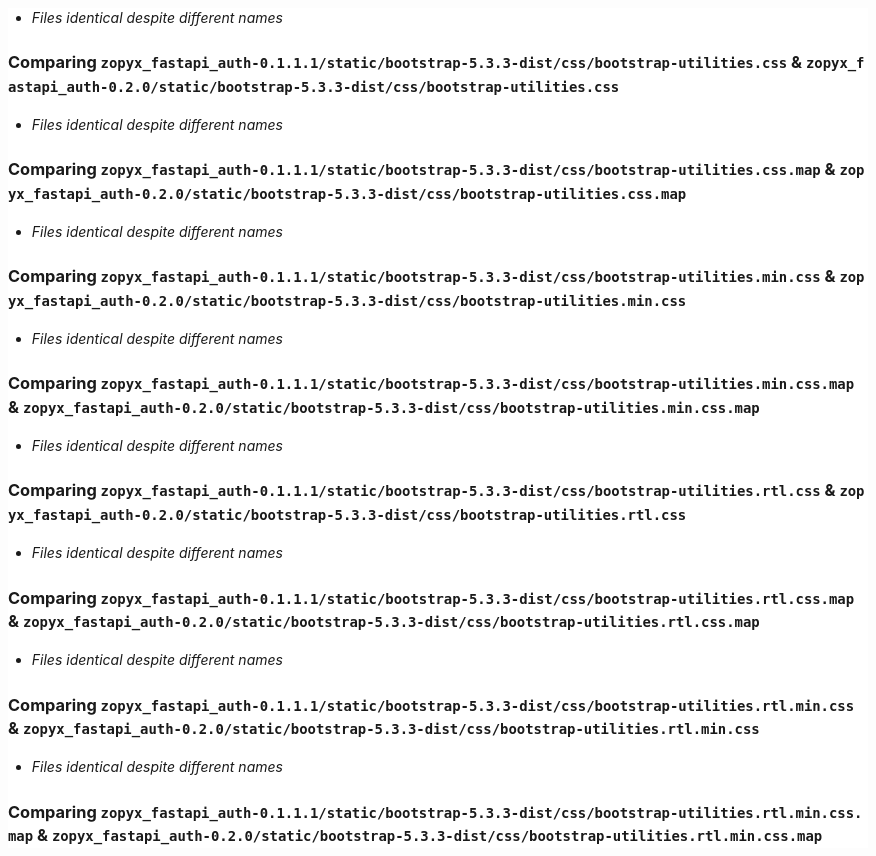  * *Files identical despite different names*

### Comparing `zopyx_fastapi_auth-0.1.1.1/static/bootstrap-5.3.3-dist/css/bootstrap-utilities.css` & `zopyx_fastapi_auth-0.2.0/static/bootstrap-5.3.3-dist/css/bootstrap-utilities.css`

 * *Files identical despite different names*

### Comparing `zopyx_fastapi_auth-0.1.1.1/static/bootstrap-5.3.3-dist/css/bootstrap-utilities.css.map` & `zopyx_fastapi_auth-0.2.0/static/bootstrap-5.3.3-dist/css/bootstrap-utilities.css.map`

 * *Files identical despite different names*

### Comparing `zopyx_fastapi_auth-0.1.1.1/static/bootstrap-5.3.3-dist/css/bootstrap-utilities.min.css` & `zopyx_fastapi_auth-0.2.0/static/bootstrap-5.3.3-dist/css/bootstrap-utilities.min.css`

 * *Files identical despite different names*

### Comparing `zopyx_fastapi_auth-0.1.1.1/static/bootstrap-5.3.3-dist/css/bootstrap-utilities.min.css.map` & `zopyx_fastapi_auth-0.2.0/static/bootstrap-5.3.3-dist/css/bootstrap-utilities.min.css.map`

 * *Files identical despite different names*

### Comparing `zopyx_fastapi_auth-0.1.1.1/static/bootstrap-5.3.3-dist/css/bootstrap-utilities.rtl.css` & `zopyx_fastapi_auth-0.2.0/static/bootstrap-5.3.3-dist/css/bootstrap-utilities.rtl.css`

 * *Files identical despite different names*

### Comparing `zopyx_fastapi_auth-0.1.1.1/static/bootstrap-5.3.3-dist/css/bootstrap-utilities.rtl.css.map` & `zopyx_fastapi_auth-0.2.0/static/bootstrap-5.3.3-dist/css/bootstrap-utilities.rtl.css.map`

 * *Files identical despite different names*

### Comparing `zopyx_fastapi_auth-0.1.1.1/static/bootstrap-5.3.3-dist/css/bootstrap-utilities.rtl.min.css` & `zopyx_fastapi_auth-0.2.0/static/bootstrap-5.3.3-dist/css/bootstrap-utilities.rtl.min.css`

 * *Files identical despite different names*

### Comparing `zopyx_fastapi_auth-0.1.1.1/static/bootstrap-5.3.3-dist/css/bootstrap-utilities.rtl.min.css.map` & `zopyx_fastapi_auth-0.2.0/static/bootstrap-5.3.3-dist/css/bootstrap-utilities.rtl.min.css.map`
